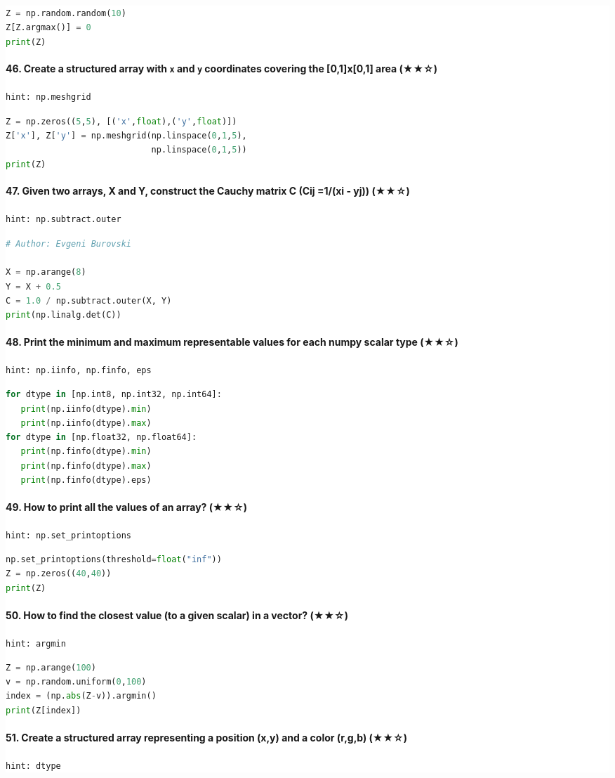 ```python
Z = np.random.random(10)
Z[Z.argmax()] = 0
print(Z)
```
#### 46. Create a structured array with `x` and `y` coordinates covering the [0,1]x[0,1] area (★★☆)
`hint: np.meshgrid`

```python
Z = np.zeros((5,5), [('x',float),('y',float)])
Z['x'], Z['y'] = np.meshgrid(np.linspace(0,1,5),
                             np.linspace(0,1,5))
print(Z)
```
#### 47. Given two arrays, X and Y, construct the Cauchy matrix C (Cij =1/(xi - yj)) (★★☆)
`hint: np.subtract.outer`

```python
# Author: Evgeni Burovski

X = np.arange(8)
Y = X + 0.5
C = 1.0 / np.subtract.outer(X, Y)
print(np.linalg.det(C))
```
#### 48. Print the minimum and maximum representable values for each numpy scalar type (★★☆)
`hint: np.iinfo, np.finfo, eps`

```python
for dtype in [np.int8, np.int32, np.int64]:
   print(np.iinfo(dtype).min)
   print(np.iinfo(dtype).max)
for dtype in [np.float32, np.float64]:
   print(np.finfo(dtype).min)
   print(np.finfo(dtype).max)
   print(np.finfo(dtype).eps)
```
#### 49. How to print all the values of an array? (★★☆)
`hint: np.set_printoptions`

```python
np.set_printoptions(threshold=float("inf"))
Z = np.zeros((40,40))
print(Z)
```
#### 50. How to find the closest value (to a given scalar) in a vector? (★★☆)
`hint: argmin`

```python
Z = np.arange(100)
v = np.random.uniform(0,100)
index = (np.abs(Z-v)).argmin()
print(Z[index])
```
#### 51. Create a structured array representing a position (x,y) and a color (r,g,b) (★★☆)
`hint: dtype`
